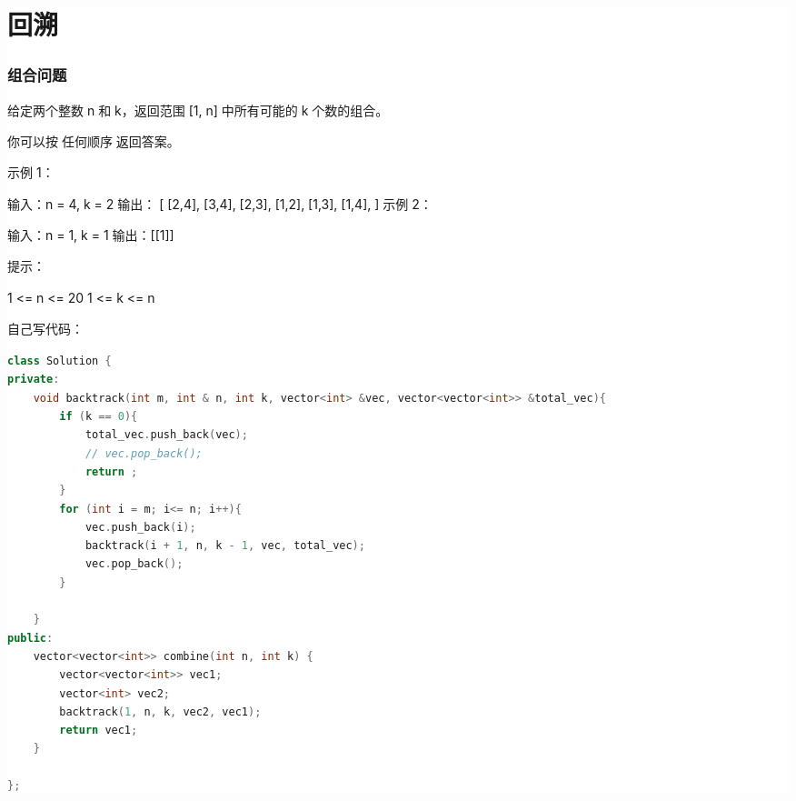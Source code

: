 # 回溯

### 组合问题

给定两个整数 n 和 k，返回范围 [1, n] 中所有可能的 k 个数的组合。

你可以按 任何顺序 返回答案。

 

示例 1：

输入：n = 4, k = 2
输出：
[
  [2,4],
  [3,4],
  [2,3],
  [1,2],
  [1,3],
  [1,4],
]
示例 2：

输入：n = 1, k = 1
输出：[[1]]


提示：

1 <= n <= 20
1 <= k <= n

自己写代码：

```cpp
class Solution {
private:
    void backtrack(int m, int & n, int k, vector<int> &vec, vector<vector<int>> &total_vec){
        if (k == 0){
            total_vec.push_back(vec);
            // vec.pop_back();
            return ;
        }
        for (int i = m; i<= n; i++){
            vec.push_back(i);
            backtrack(i + 1, n, k - 1, vec, total_vec);
            vec.pop_back();
        }

    }
public:
    vector<vector<int>> combine(int n, int k) {
        vector<vector<int>> vec1;
        vector<int> vec2;
        backtrack(1, n, k, vec2, vec1);
        return vec1;
    }

};
```
